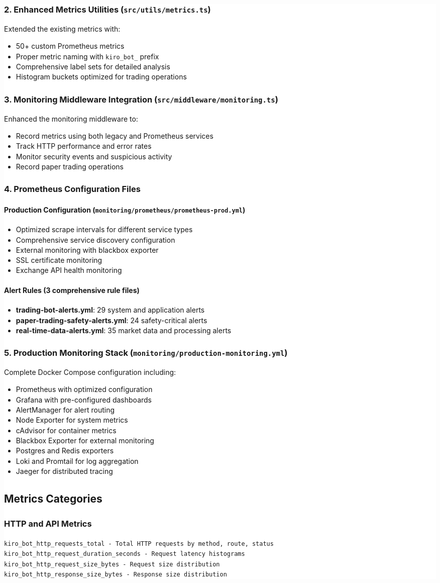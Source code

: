 ### 2. Enhanced Metrics Utilities (`src/utils/metrics.ts`)

Extended the existing metrics with:
- 50+ custom Prometheus metrics
- Proper metric naming with `kiro_bot_` prefix
- Comprehensive label sets for detailed analysis
- Histogram buckets optimized for trading operations

### 3. Monitoring Middleware Integration (`src/middleware/monitoring.ts`)

Enhanced the monitoring middleware to:
- Record metrics using both legacy and Prometheus services
- Track HTTP performance and error rates
- Monitor security events and suspicious activity
- Record paper trading operations

### 4. Prometheus Configuration Files

#### Production Configuration (`monitoring/prometheus/prometheus-prod.yml`)
- Optimized scrape intervals for different service types
- Comprehensive service discovery configuration
- External monitoring with blackbox exporter
- SSL certificate monitoring
- Exchange API health monitoring

#### Alert Rules (3 comprehensive rule files)
- **trading-bot-alerts.yml**: 29 system and application alerts
- **paper-trading-safety-alerts.yml**: 24 safety-critical alerts
- **real-time-data-alerts.yml**: 35 market data and processing alerts

### 5. Production Monitoring Stack (`monitoring/production-monitoring.yml`)

Complete Docker Compose configuration including:
- Prometheus with optimized configuration
- Grafana with pre-configured dashboards
- AlertManager for alert routing
- Node Exporter for system metrics
- cAdvisor for container metrics
- Blackbox Exporter for external monitoring
- Postgres and Redis exporters
- Loki and Promtail for log aggregation
- Jaeger for distributed tracing

## Metrics Categories

### HTTP and API Metrics
```
kiro_bot_http_requests_total - Total HTTP requests by method, route, status
kiro_bot_http_request_duration_seconds - Request latency histograms
kiro_bot_http_request_size_bytes - Request size distribution
kiro_bot_http_response_size_bytes - Response size distribution
```
